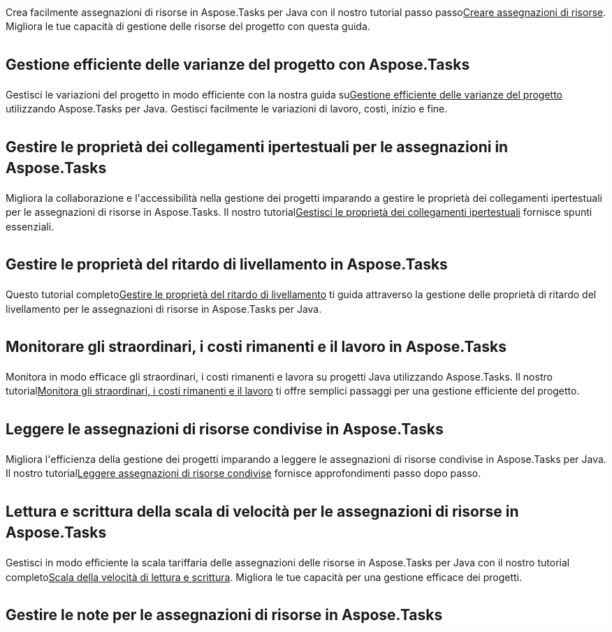  Crea facilmente assegnazioni di risorse in Aspose.Tasks per Java con il nostro tutorial passo passo[Creare assegnazioni di risorse](./create-resource-assignments/). Migliora le tue capacità di gestione delle risorse del progetto con questa guida.

## Gestione efficiente delle varianze del progetto con Aspose.Tasks

 Gestisci le variazioni del progetto in modo efficiente con la nostra guida su[Gestione efficiente delle varianze del progetto](./deal-with-variances/) utilizzando Aspose.Tasks per Java. Gestisci facilmente le variazioni di lavoro, costi, inizio e fine.

## Gestire le proprietà dei collegamenti ipertestuali per le assegnazioni in Aspose.Tasks

 Migliora la collaborazione e l'accessibilità nella gestione dei progetti imparando a gestire le proprietà dei collegamenti ipertestuali per le assegnazioni di risorse in Aspose.Tasks. Il nostro tutorial[Gestisci le proprietà dei collegamenti ipertestuali](./hyperlink-properties/) fornisce spunti essenziali.

## Gestire le proprietà del ritardo di livellamento in Aspose.Tasks

Questo tutorial completo[Gestire le proprietà del ritardo di livellamento](./leveling-delay-properties/) ti guida attraverso la gestione delle proprietà di ritardo del livellamento per le assegnazioni di risorse in Aspose.Tasks per Java.

## Monitorare gli straordinari, i costi rimanenti e il lavoro in Aspose.Tasks

 Monitora in modo efficace gli straordinari, i costi rimanenti e lavora su progetti Java utilizzando Aspose.Tasks. Il nostro tutorial[Monitora gli straordinari, i costi rimanenti e il lavoro](./overtime-remaining-costs-work/) ti offre semplici passaggi per una gestione efficiente del progetto.

## Leggere le assegnazioni di risorse condivise in Aspose.Tasks

 Migliora l'efficienza della gestione dei progetti imparando a leggere le assegnazioni di risorse condivise in Aspose.Tasks per Java. Il nostro tutorial[Leggere assegnazioni di risorse condivise](./read-shared-resource-assignments/) fornisce approfondimenti passo dopo passo.

## Lettura e scrittura della scala di velocità per le assegnazioni di risorse in Aspose.Tasks

 Gestisci in modo efficiente la scala tariffaria delle assegnazioni delle risorse in Aspose.Tasks per Java con il nostro tutorial completo[Scala della velocità di lettura e scrittura](./read-write-rate-scale/). Migliora le tue capacità per una gestione efficace dei progetti.

## Gestire le note per le assegnazioni di risorse in Aspose.Tasks
